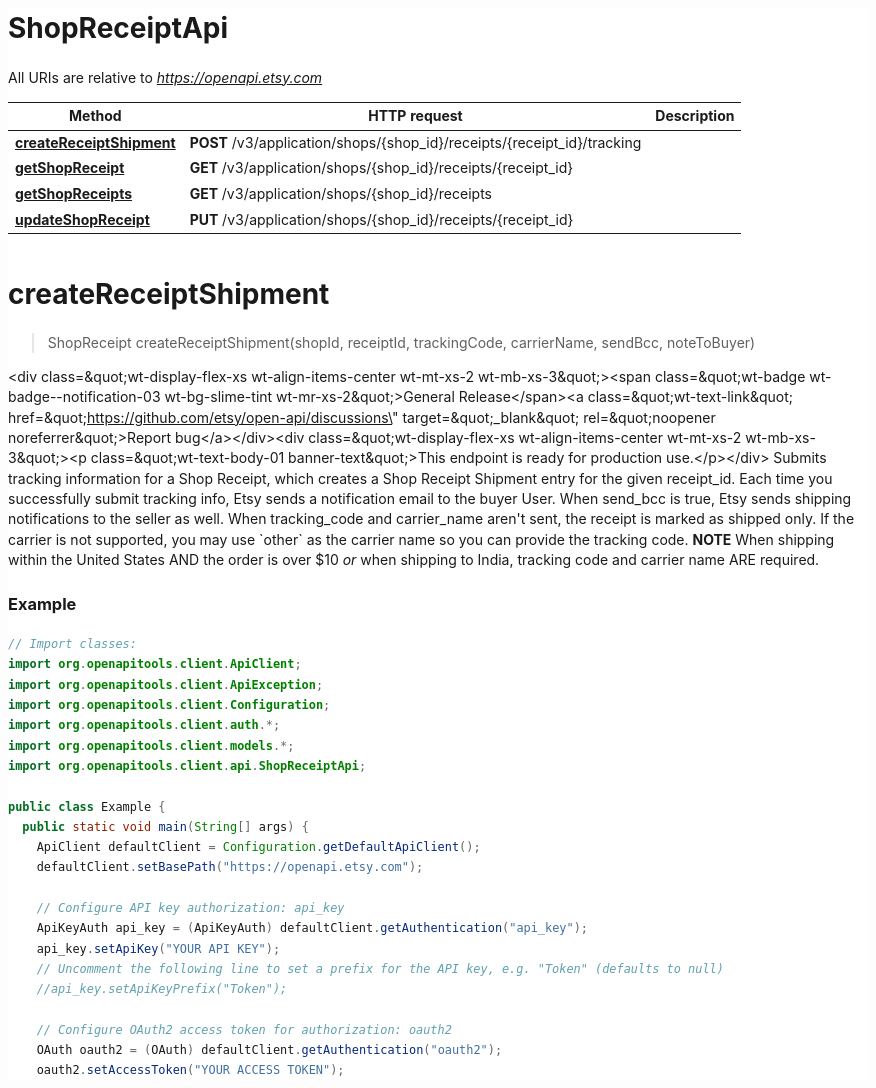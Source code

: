 # ShopReceiptApi

All URIs are relative to *https://openapi.etsy.com*

Method | HTTP request | Description
------------- | ------------- | -------------
[**createReceiptShipment**](ShopReceiptApi.md#createReceiptShipment) | **POST** /v3/application/shops/{shop_id}/receipts/{receipt_id}/tracking | 
[**getShopReceipt**](ShopReceiptApi.md#getShopReceipt) | **GET** /v3/application/shops/{shop_id}/receipts/{receipt_id} | 
[**getShopReceipts**](ShopReceiptApi.md#getShopReceipts) | **GET** /v3/application/shops/{shop_id}/receipts | 
[**updateShopReceipt**](ShopReceiptApi.md#updateShopReceipt) | **PUT** /v3/application/shops/{shop_id}/receipts/{receipt_id} | 


<a name="createReceiptShipment"></a>
# **createReceiptShipment**
> ShopReceipt createReceiptShipment(shopId, receiptId, trackingCode, carrierName, sendBcc, noteToBuyer)



&lt;div class&#x3D;\&quot;wt-display-flex-xs wt-align-items-center wt-mt-xs-2 wt-mb-xs-3\&quot;&gt;&lt;span class&#x3D;\&quot;wt-badge wt-badge--notification-03 wt-bg-slime-tint wt-mr-xs-2\&quot;&gt;General Release&lt;/span&gt;&lt;a class&#x3D;\&quot;wt-text-link\&quot; href&#x3D;\&quot;https://github.com/etsy/open-api/discussions\&quot; target&#x3D;\&quot;_blank\&quot; rel&#x3D;\&quot;noopener noreferrer\&quot;&gt;Report bug&lt;/a&gt;&lt;/div&gt;&lt;div class&#x3D;\&quot;wt-display-flex-xs wt-align-items-center wt-mt-xs-2 wt-mb-xs-3\&quot;&gt;&lt;p class&#x3D;\&quot;wt-text-body-01 banner-text\&quot;&gt;This endpoint is ready for production use.&lt;/p&gt;&lt;/div&gt;  Submits tracking information for a Shop Receipt, which creates a Shop Receipt Shipment entry for the given receipt_id. Each time you successfully submit tracking info, Etsy sends a notification email to the buyer User. When send_bcc is true, Etsy sends shipping notifications to the seller as well. When tracking_code and carrier_name aren&#39;t sent, the receipt is marked as shipped only. If the carrier is not supported, you may use &#x60;other&#x60; as the carrier name so you can provide the tracking code. **NOTE** When shipping within the United States AND the order is over $10 _or_ when shipping to India, tracking code and carrier name ARE required. 

### Example
```java
// Import classes:
import org.openapitools.client.ApiClient;
import org.openapitools.client.ApiException;
import org.openapitools.client.Configuration;
import org.openapitools.client.auth.*;
import org.openapitools.client.models.*;
import org.openapitools.client.api.ShopReceiptApi;

public class Example {
  public static void main(String[] args) {
    ApiClient defaultClient = Configuration.getDefaultApiClient();
    defaultClient.setBasePath("https://openapi.etsy.com");
    
    // Configure API key authorization: api_key
    ApiKeyAuth api_key = (ApiKeyAuth) defaultClient.getAuthentication("api_key");
    api_key.setApiKey("YOUR API KEY");
    // Uncomment the following line to set a prefix for the API key, e.g. "Token" (defaults to null)
    //api_key.setApiKeyPrefix("Token");

    // Configure OAuth2 access token for authorization: oauth2
    OAuth oauth2 = (OAuth) defaultClient.getAuthentication("oauth2");
    oauth2.setAccessToken("YOUR ACCESS TOKEN");
```
